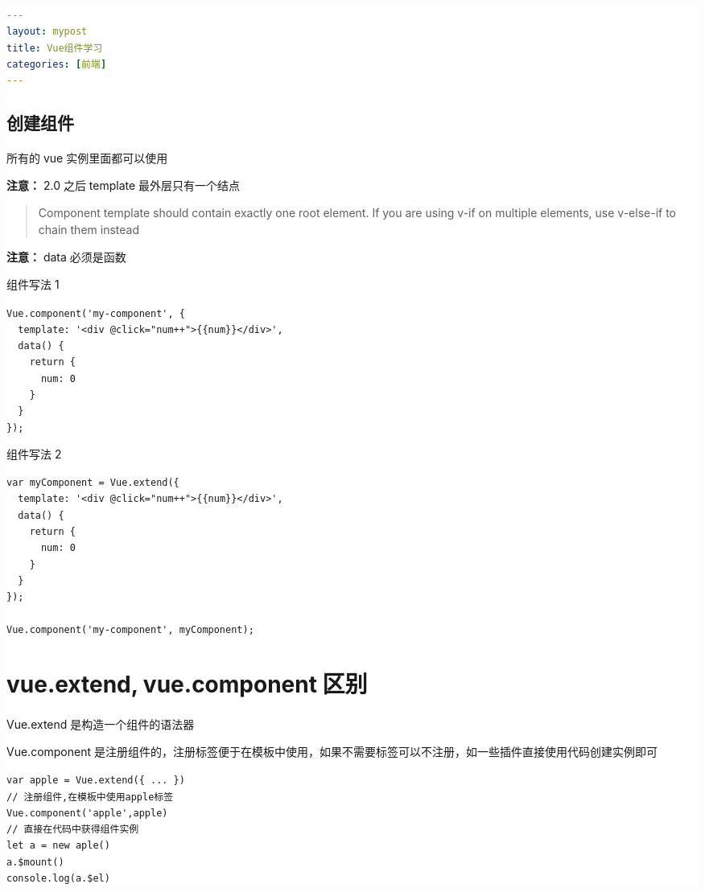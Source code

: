 ```yaml
---
layout: mypost
title: Vue组件学习
categories: [前端]
---
```


## 创建组件

所有的 vue 实例里面都可以使用

**注意：** 2.0 之后 template 最外层只有一个结点

> Component template should contain exactly one root element. If you are using v-if on multiple elements, use v-else-if to chain them instead

**注意：** data 必须是函数

组件写法 1

```
Vue.component('my-component', {
  template: '<div @click="num++">{{num}}</div>',
  data() {
    return {
      num: 0
    }
  }
});
```

组件写法 2

```
var myComponent = Vue.extend({
  template: '<div @click="num++">{{num}}</div>',
  data() {
    return {
      num: 0
    }
  }
});

Vue.component('my-component', myComponent);
```

# vue.extend, vue.component 区别

Vue.extend 是构造一个组件的语法器

Vue.component 是注册组件的，注册标签便于在模板中使用，如果不需要标签可以不注册，如一些插件直接使用代码创建实例即可

```
var apple = Vue.extend({ ... })
// 注册组件,在模板中使用apple标签
Vue.component('apple',apple)
// 直接在代码中获得组件实例
let a = new aple()
a.$mount()
console.log(a.$el)
```
